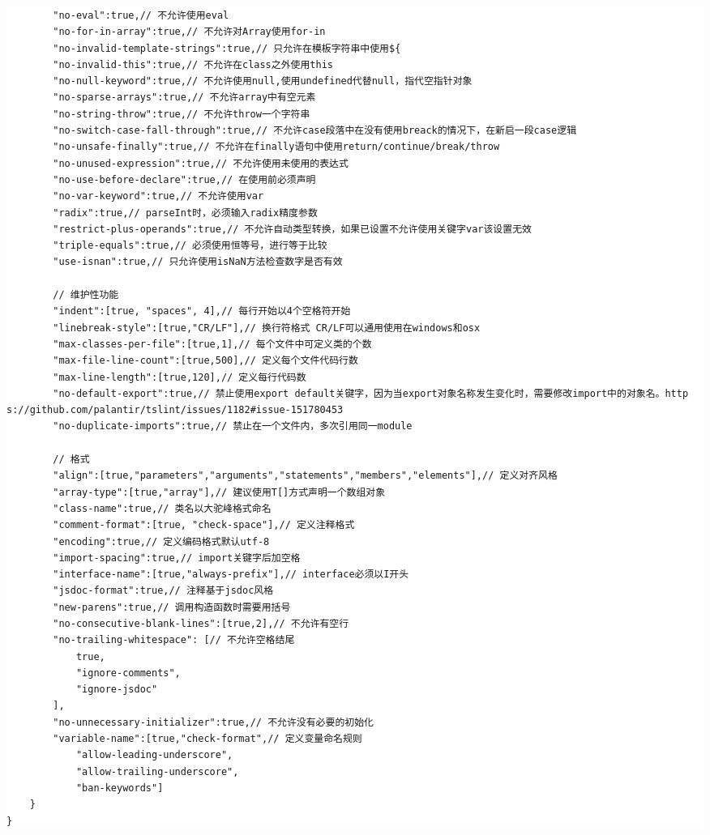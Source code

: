 ```
        "no-eval":true,// 不允许使用eval
        "no-for-in-array":true,// 不允许对Array使用for-in
        "no-invalid-template-strings":true,// 只允许在模板字符串中使用${
        "no-invalid-this":true,// 不允许在class之外使用this
        "no-null-keyword":true,// 不允许使用null,使用undefined代替null，指代空指针对象
        "no-sparse-arrays":true,// 不允许array中有空元素
        "no-string-throw":true,// 不允许throw一个字符串
        "no-switch-case-fall-through":true,// 不允许case段落中在没有使用breack的情况下，在新启一段case逻辑
        "no-unsafe-finally":true,// 不允许在finally语句中使用return/continue/break/throw
        "no-unused-expression":true,// 不允许使用未使用的表达式
        "no-use-before-declare":true,// 在使用前必须声明
        "no-var-keyword":true,// 不允许使用var
        "radix":true,// parseInt时，必须输入radix精度参数
        "restrict-plus-operands":true,// 不允许自动类型转换，如果已设置不允许使用关键字var该设置无效
        "triple-equals":true,// 必须使用恒等号，进行等于比较
        "use-isnan":true,// 只允许使用isNaN方法检查数字是否有效

        // 维护性功能
        "indent":[true, "spaces", 4],// 每行开始以4个空格符开始
        "linebreak-style":[true,"CR/LF"],// 换行符格式 CR/LF可以通用使用在windows和osx
        "max-classes-per-file":[true,1],// 每个文件中可定义类的个数
        "max-file-line-count":[true,500],// 定义每个文件代码行数
        "max-line-length":[true,120],// 定义每行代码数
        "no-default-export":true,// 禁止使用export default关键字，因为当export对象名称发生变化时，需要修改import中的对象名。https://github.com/palantir/tslint/issues/1182#issue-151780453
        "no-duplicate-imports":true,// 禁止在一个文件内，多次引用同一module

        // 格式
        "align":[true,"parameters","arguments","statements","members","elements"],// 定义对齐风格
        "array-type":[true,"array"],// 建议使用T[]方式声明一个数组对象
        "class-name":true,// 类名以大驼峰格式命名
        "comment-format":[true, "check-space"],// 定义注释格式
        "encoding":true,// 定义编码格式默认utf-8
        "import-spacing":true,// import关键字后加空格
        "interface-name":[true,"always-prefix"],// interface必须以I开头
        "jsdoc-format":true,// 注释基于jsdoc风格
        "new-parens":true,// 调用构造函数时需要用括号
        "no-consecutive-blank-lines":[true,2],// 不允许有空行
        "no-trailing-whitespace": [// 不允许空格结尾
            true,
            "ignore-comments",
            "ignore-jsdoc"
        ],
        "no-unnecessary-initializer":true,// 不允许没有必要的初始化
        "variable-name":[true,"check-format",// 定义变量命名规则
            "allow-leading-underscore",
            "allow-trailing-underscore",
            "ban-keywords"]
    }
}
```
